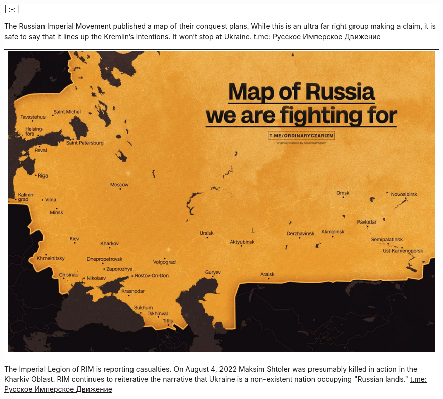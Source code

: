 | :-: |

The Russian Imperial Movement published a map of their conquest plans. While this is an ultra far right group making a claim, it is safe to say that it lines up the Kremlin’s intentions. It won’t stop at Ukraine. [t.me: Русское Имперское Движение](https://t.me/Rus_imperia/9822)

| [![](/media/1561818421968441346/3_1556634125351768066.jpg)](/media/1561818421968441346/3_1556634125351768066.jpg) |
| :-: |

The Imperial Legion of RIM is reporting casualties. On August 4, 2022 Maksim Shtoler was presumably killed in action in the Kharkiv Oblast. RIM continues to reiterative the narrative that Ukraine is a non-existent nation occupying "Russian lands." [t.me: Русское Имперское Движение](https://t.me/Rus_imperia/9860)
